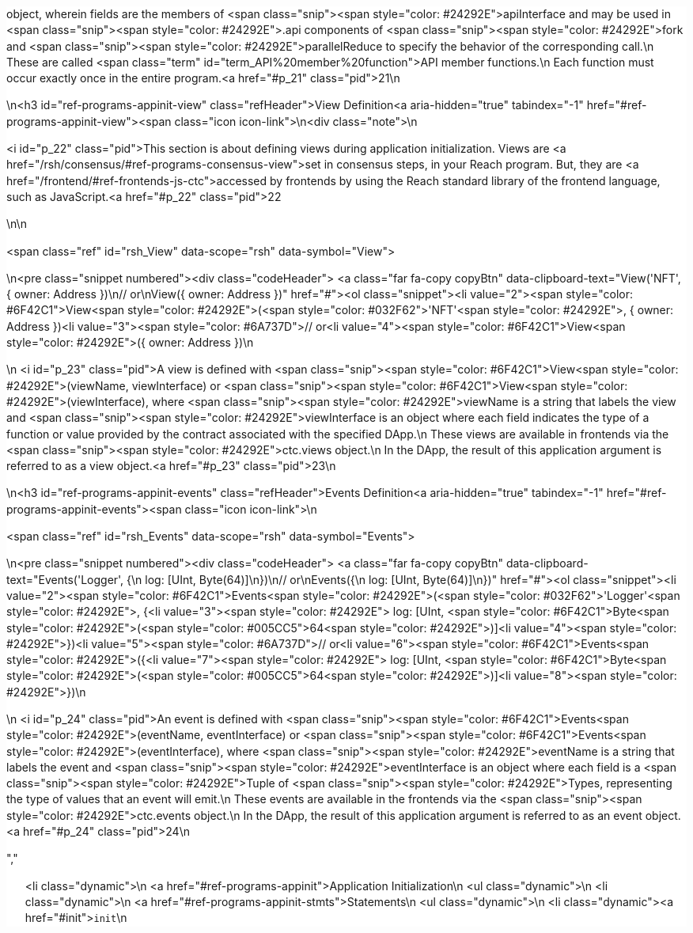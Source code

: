 object, wherein fields are the members of <span class=\"snip\"><span style=\"color: #24292E\">apiInterface</span></span> and may be used in <span class=\"snip\"><span style=\"color: #24292E\">.api</span></span> components of <span class=\"snip\"><span style=\"color: #24292E\">fork</span></span> and <span class=\"snip\"><span style=\"color: #24292E\">parallelReduce</span></span> to specify the behavior of the corresponding call.\n  These are called <span class=\"term\" id=\"term_API%20member%20function\">API member function</span>s.\n  Each function must occur exactly once in the entire program.<a href=\"#p_21\" class=\"pid\">21</a>\n</p>\n<h3 id=\"ref-programs-appinit-view\" class=\"refHeader\">View Definition<a aria-hidden=\"true\" tabindex=\"-1\" href=\"#ref-programs-appinit-view\"><span class=\"icon icon-link\"></span></a></h3>\n<div class=\"note\">\n  <p><i id=\"p_22\" class=\"pid\"></i>This section is about defining views during application initialization. Views are <a href=\"/rsh/consensus/#ref-programs-consensus-view\">set in consensus steps</a>, in your Reach program. But, they are <a href=\"/frontend/#ref-frontends-js-ctc\">accessed by frontends</a> by using the Reach standard library of the frontend language, such as JavaScript.<a href=\"#p_22\" class=\"pid\">22</a></p>\n</div>\n<p><span class=\"ref\" id=\"rsh_View\" data-scope=\"rsh\" data-symbol=\"View\"></span></p>\n<pre class=\"snippet numbered\"><div class=\"codeHeader\">&nbsp;<a class=\"far fa-copy copyBtn\" data-clipboard-text=\"View('NFT', { owner: Address })\n// or\nView({ owner: Address })\" href=\"#\"></a></div><ol class=\"snippet\"><li value=\"2\"><span style=\"color: #6F42C1\">View</span><span style=\"color: #24292E\">(</span><span style=\"color: #032F62\">'NFT'</span><span style=\"color: #24292E\">, { owner: Address })</span></li><li value=\"3\"><span style=\"color: #6A737D\">// or</span></li><li value=\"4\"><span style=\"color: #6F42C1\">View</span><span style=\"color: #24292E\">({ owner: Address })</span></li></ol></pre>\n<p>\n  <i id=\"p_23\" class=\"pid\"></i>A view is defined with <span class=\"snip\"><span style=\"color: #6F42C1\">View</span><span style=\"color: #24292E\">(viewName, viewInterface)</span></span> or <span class=\"snip\"><span style=\"color: #6F42C1\">View</span><span style=\"color: #24292E\">(viewInterface)</span></span>, where <span class=\"snip\"><span style=\"color: #24292E\">viewName</span></span> is a string that labels the view and <span class=\"snip\"><span style=\"color: #24292E\">viewInterface</span></span> is an object where each field indicates the type of a function or value provided by the contract associated with the specified DApp.\n  These views are available in frontends via the <span class=\"snip\"><span style=\"color: #24292E\">ctc.views</span></span> object.\n  In the DApp, the result of this application argument is referred to as a view object.<a href=\"#p_23\" class=\"pid\">23</a>\n</p>\n<h3 id=\"ref-programs-appinit-events\" class=\"refHeader\">Events Definition<a aria-hidden=\"true\" tabindex=\"-1\" href=\"#ref-programs-appinit-events\"><span class=\"icon icon-link\"></span></a></h3>\n<p><span class=\"ref\" id=\"rsh_Events\" data-scope=\"rsh\" data-symbol=\"Events\"></span></p>\n<pre class=\"snippet numbered\"><div class=\"codeHeader\">&nbsp;<a class=\"far fa-copy copyBtn\" data-clipboard-text=\"Events('Logger', {\n  log: [UInt, Byte(64)]\n})\n// or\nEvents({\n  log: [UInt, Byte(64)]\n})\" href=\"#\"></a></div><ol class=\"snippet\"><li value=\"2\"><span style=\"color: #6F42C1\">Events</span><span style=\"color: #24292E\">(</span><span style=\"color: #032F62\">'Logger'</span><span style=\"color: #24292E\">, {</span></li><li value=\"3\"><span style=\"color: #24292E\">  log: [UInt, </span><span style=\"color: #6F42C1\">Byte</span><span style=\"color: #24292E\">(</span><span style=\"color: #005CC5\">64</span><span style=\"color: #24292E\">)]</span></li><li value=\"4\"><span style=\"color: #24292E\">})</span></li><li value=\"5\"><span style=\"color: #6A737D\">// or</span></li><li value=\"6\"><span style=\"color: #6F42C1\">Events</span><span style=\"color: #24292E\">({</span></li><li value=\"7\"><span style=\"color: #24292E\">  log: [UInt, </span><span style=\"color: #6F42C1\">Byte</span><span style=\"color: #24292E\">(</span><span style=\"color: #005CC5\">64</span><span style=\"color: #24292E\">)]</span></li><li value=\"8\"><span style=\"color: #24292E\">})</span></li></ol></pre>\n<p>\n  <i id=\"p_24\" class=\"pid\"></i>An event is defined with <span class=\"snip\"><span style=\"color: #6F42C1\">Events</span><span style=\"color: #24292E\">(eventName, eventInterface)</span></span> or <span class=\"snip\"><span style=\"color: #6F42C1\">Events</span><span style=\"color: #24292E\">(eventInterface)</span></span>, where <span class=\"snip\"><span style=\"color: #24292E\">eventName</span></span> is a string that labels the event and <span class=\"snip\"><span style=\"color: #24292E\">eventInterface</span></span> is an object where each field is a <span class=\"snip\"><span style=\"color: #24292E\">Tuple</span></span> of <span class=\"snip\"><span style=\"color: #24292E\">Type</span></span>s, representing the type of values that an event will emit.\n  These events are available in the frontends via the <span class=\"snip\"><span style=\"color: #24292E\">ctc.events</span></span> object.\n  In the DApp, the result of this application argument is referred to as an event object.<a href=\"#p_24\" class=\"pid\">24</a>\n</p>","<ul><li class=\"dynamic\">\n    <a href=\"#ref-programs-appinit\">Application Initialization</a>\n    <ul class=\"dynamic\">\n      <li class=\"dynamic\">\n        <a href=\"#ref-programs-appinit-stmts\">Statements</a>\n        <ul class=\"dynamic\">\n          <li class=\"dynamic\"><a href=\"#init\"><code>init</code></a></li>\n